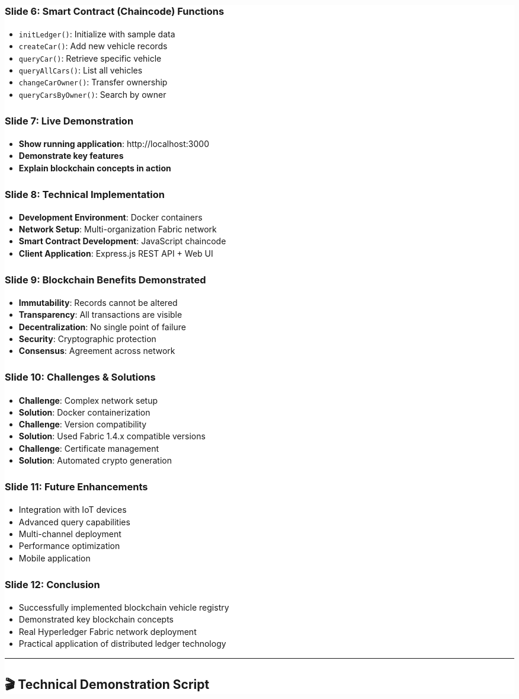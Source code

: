 ### **Slide 6: Smart Contract (Chaincode) Functions**
- `initLedger()`: Initialize with sample data
- `createCar()`: Add new vehicle records
- `queryCar()`: Retrieve specific vehicle
- `queryAllCars()`: List all vehicles
- `changeCarOwner()`: Transfer ownership
- `queryCarsByOwner()`: Search by owner

### **Slide 7: Live Demonstration**
- **Show running application**: http://localhost:3000
- **Demonstrate key features**
- **Explain blockchain concepts in action**

### **Slide 8: Technical Implementation**
- **Development Environment**: Docker containers
- **Network Setup**: Multi-organization Fabric network
- **Smart Contract Development**: JavaScript chaincode
- **Client Application**: Express.js REST API + Web UI

### **Slide 9: Blockchain Benefits Demonstrated**
- **Immutability**: Records cannot be altered
- **Transparency**: All transactions are visible
- **Decentralization**: No single point of failure
- **Security**: Cryptographic protection
- **Consensus**: Agreement across network

### **Slide 10: Challenges & Solutions**
- **Challenge**: Complex network setup
- **Solution**: Docker containerization
- **Challenge**: Version compatibility
- **Solution**: Used Fabric 1.4.x compatible versions
- **Challenge**: Certificate management
- **Solution**: Automated crypto generation

### **Slide 11: Future Enhancements**
- Integration with IoT devices
- Advanced query capabilities
- Multi-channel deployment
- Performance optimization
- Mobile application

### **Slide 12: Conclusion**
- Successfully implemented blockchain vehicle registry
- Demonstrated key blockchain concepts
- Real Hyperledger Fabric network deployment
- Practical application of distributed ledger technology

---

## 🎬 Technical Demonstration Script
